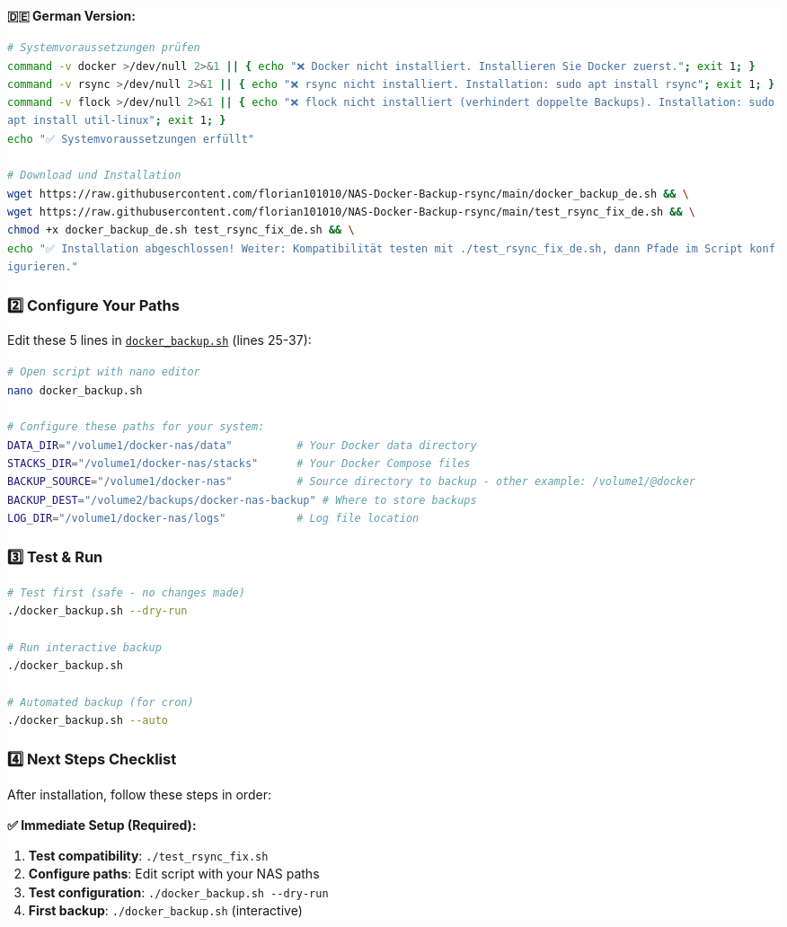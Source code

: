 **🇩🇪 German Version:**
```bash
# Systemvoraussetzungen prüfen
command -v docker >/dev/null 2>&1 || { echo "❌ Docker nicht installiert. Installieren Sie Docker zuerst."; exit 1; }
command -v rsync >/dev/null 2>&1 || { echo "❌ rsync nicht installiert. Installation: sudo apt install rsync"; exit 1; }
command -v flock >/dev/null 2>&1 || { echo "❌ flock nicht installiert (verhindert doppelte Backups). Installation: sudo apt install util-linux"; exit 1; }
echo "✅ Systemvoraussetzungen erfüllt"

# Download und Installation
wget https://raw.githubusercontent.com/florian101010/NAS-Docker-Backup-rsync/main/docker_backup_de.sh && \
wget https://raw.githubusercontent.com/florian101010/NAS-Docker-Backup-rsync/main/test_rsync_fix_de.sh && \
chmod +x docker_backup_de.sh test_rsync_fix_de.sh && \
echo "✅ Installation abgeschlossen! Weiter: Kompatibilität testen mit ./test_rsync_fix_de.sh, dann Pfade im Script konfigurieren."
```

### 2️⃣ Configure Your Paths
Edit these 5 lines in [`docker_backup.sh`](docker_backup.sh) (lines 25-37):
```bash
# Open script with nano editor
nano docker_backup.sh

# Configure these paths for your system:
DATA_DIR="/volume1/docker-nas/data"          # Your Docker data directory
STACKS_DIR="/volume1/docker-nas/stacks"      # Your Docker Compose files
BACKUP_SOURCE="/volume1/docker-nas"          # Source directory to backup - other example: /volume1/@docker
BACKUP_DEST="/volume2/backups/docker-nas-backup" # Where to store backups
LOG_DIR="/volume1/docker-nas/logs"           # Log file location
```

### 3️⃣ Test & Run
```bash
# Test first (safe - no changes made)
./docker_backup.sh --dry-run

# Run interactive backup
./docker_backup.sh

# Automated backup (for cron)
./docker_backup.sh --auto
```

### 4️⃣ Next Steps Checklist
After installation, follow these steps in order:

**✅ Immediate Setup (Required):**
1. **Test compatibility**: `./test_rsync_fix.sh`
2. **Configure paths**: Edit script with your NAS paths
3. **Test configuration**: `./docker_backup.sh --dry-run`
4. **First backup**: `./docker_backup.sh` (interactive)
